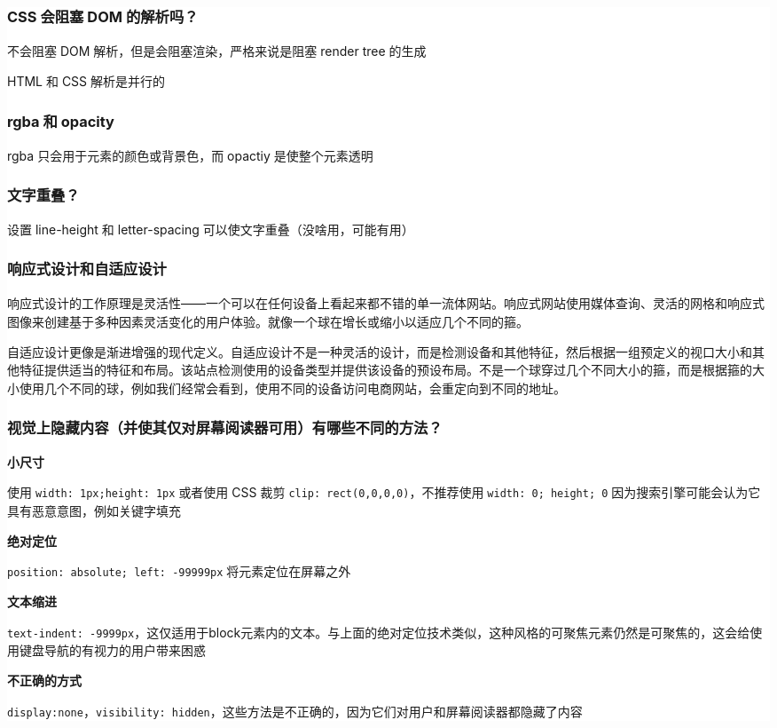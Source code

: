 ### CSS 会阻塞 DOM 的解析吗？

不会阻塞 DOM 解析，但是会阻塞渲染，严格来说是阻塞 render tree 的生成

HTML 和 CSS 解析是并行的

### rgba 和 opacity

rgba 只会用于元素的颜色或背景色，而 opactiy 是使整个元素透明

### 文字重叠？

设置 line-height 和 letter-spacing 可以使文字重叠（没啥用，可能有用）

### 响应式设计和自适应设计

响应式设计的工作原理是灵活性——一个可以在任何设备上看起来都不错的单一流体网站。响应式网站使用媒体查询、灵活的网格和响应式图像来创建基于多种因素灵活变化的用户体验。就像一个球在增长或缩小以适应几个不同的箍。

自适应设计更像是渐进增强的现代定义。自适应设计不是一种灵活的设计，而是检测设备和其他特征，然后根据一组预定义的视口大小和其他特征提供适当的特征和布局。该站点检测使用的设备类型并提供该设备的预设布局。不是一个球穿过几个不同大小的箍，而是根据箍的大小使用几个不同的球，例如我们经常会看到，使用不同的设备访问电商网站，会重定向到不同的地址。

### 视觉上隐藏内容（并使其仅对屏幕阅读器可用）有哪些不同的方法？

**小尺寸**

使用 `width: 1px;height: 1px` 或者使用 CSS 裁剪 `clip: rect(0,0,0,0)`，不推荐使用 `width: 0; height; 0` 因为搜索引擎可能会认为它具有恶意意图，例如关键字填充

**绝对定位**

`position: absolute; left: -99999px` 将元素定位在屏幕之外

**文本缩进**

`text-indent: -9999px`，这仅适用于block元素内的文本。与上面的绝对定位技术类似，这种风格的可聚焦元素仍然是可聚焦的，这会给使用键盘导航的有视力的用户带来困惑

**不正确的方式**

`display:none`，`visibility: hidden`，这些方法是不正确的，因为它们对用户和屏幕阅读器都隐藏了内容